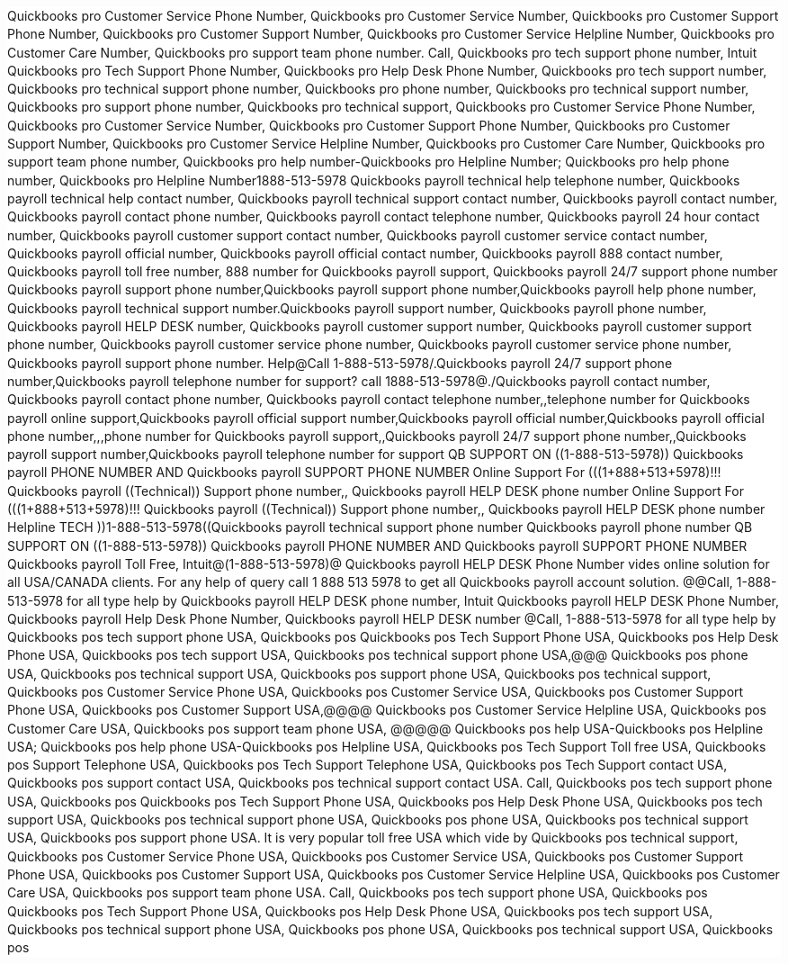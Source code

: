 Quickbooks pro Customer Service Phone Number, Quickbooks pro Customer Service Number, Quickbooks pro Customer Support Phone Number, Quickbooks pro Customer Support Number, Quickbooks pro Customer Service Helpline Number, Quickbooks pro Customer Care Number, Quickbooks pro support team phone number. Call, Quickbooks pro tech support phone number, Intuit Quickbooks pro Tech Support Phone Number, Quickbooks pro Help Desk Phone Number, Quickbooks pro tech support number, Quickbooks pro technical support phone number, Quickbooks pro phone number, Quickbooks pro technical support number, Quickbooks pro support phone number, Quickbooks pro technical support, Quickbooks pro Customer Service Phone Number, Quickbooks pro Customer Service Number, Quickbooks pro Customer Support Phone Number, Quickbooks pro Customer Support Number, Quickbooks pro Customer Service Helpline Number, Quickbooks pro Customer Care Number, Quickbooks pro support team phone number, Quickbooks pro help number-Quickbooks pro Helpline Number; Quickbooks pro help phone number, Quickbooks pro Helpline Number1888-513-5978 Quickbooks payroll technical help telephone number, Quickbooks payroll technical help contact number, Quickbooks payroll technical support contact number, Quickbooks payroll contact number, Quickbooks payroll contact phone number, Quickbooks payroll contact telephone number, Quickbooks payroll 24 hour contact number, Quickbooks payroll customer support contact number, Quickbooks payroll customer service contact number, Quickbooks payroll official number, Quickbooks payroll official contact number, Quickbooks payroll 888 contact number, Quickbooks payroll toll free number, 888 number for Quickbooks payroll support, Quickbooks payroll 24/7 support phone number Quickbooks payroll support phone number,Quickbooks payroll support phone number,Quickbooks payroll help phone number, Quickbooks payroll technical support number.Quickbooks payroll support number, Quickbooks payroll phone number, Quickbooks payroll HELP DESK number, Quickbooks payroll customer support number, Quickbooks payroll customer support phone number, Quickbooks payroll customer service phone number, Quickbooks payroll customer service phone number, Quickbooks payroll support phone number. Help@Call 1-888-513-5978/.Quickbooks payroll 24/7 support phone number,Quickbooks payroll telephone number for support? call 1888-513-5978@./Quickbooks payroll contact number, Quickbooks payroll contact phone number, Quickbooks payroll contact telephone number,,telephone number for Quickbooks payroll online support,Quickbooks payroll official support number,Quickbooks payroll official number,Quickbooks payroll official phone number,,,phone number for Quickbooks payroll support,,Quickbooks payroll 24/7 support phone number,,Quickbooks payroll support number,Quickbooks payroll telephone number for support QB SUPPORT ON ((1-888-513-5978)) Quickbooks payroll PHONE NUMBER AND Quickbooks payroll SUPPORT PHONE NUMBER Online Support For (((1+888+513+5978)!!! Quickbooks payroll ((Technical)) Support phone number,, Quickbooks payroll HELP DESK phone number Online Support For (((1+888+513+5978)!!! Quickbooks payroll ((Technical)) Support phone number,, Quickbooks payroll HELP DESK phone number Helpline TECH ))1-888-513-5978((Quickbooks payroll technical support phone number Quickbooks payroll phone number QB SUPPORT ON ((1-888-513-5978)) Quickbooks payroll PHONE NUMBER AND Quickbooks payroll SUPPORT PHONE NUMBER Quickbooks payroll Toll Free, Intuit@(1-888-513-5978)@ Quickbooks payroll HELP DESK Phone Number vides online solution for all USA/CANADA clients. For any help of query call 1 888 513 5978 to get all Quickbooks payroll account solution. @@Call, 1-888-513-5978 for all type help by Quickbooks payroll HELP DESK phone number, Intuit Quickbooks payroll HELP DESK Phone Number, Quickbooks payroll Help Desk Phone Number, Quickbooks payroll HELP DESK number @Call, 1-888-513-5978 for all type help by Quickbooks pos tech support phone USA, Quickbooks pos Quickbooks pos Tech Support Phone USA, Quickbooks pos Help Desk Phone USA, Quickbooks pos tech support USA, Quickbooks pos technical support phone USA,@@@ Quickbooks pos phone USA, Quickbooks pos technical support USA, Quickbooks pos support phone USA, Quickbooks pos technical support, Quickbooks pos Customer Service Phone USA, Quickbooks pos Customer Service USA, Quickbooks pos Customer Support Phone USA, Quickbooks pos Customer Support USA,@@@@ Quickbooks pos Customer Service Helpline USA, Quickbooks pos Customer Care USA, Quickbooks pos support team phone USA, @@@@@ Quickbooks pos help USA-Quickbooks pos Helpline USA; Quickbooks pos help phone USA-Quickbooks pos Helpline USA, Quickbooks pos Tech Support Toll free USA, Quickbooks pos Support Telephone USA, Quickbooks pos Tech Support Telephone USA, Quickbooks pos Tech Support contact USA, Quickbooks pos support contact USA, Quickbooks pos technical support contact USA. Call, Quickbooks pos tech support phone USA, Quickbooks pos Quickbooks pos Tech Support Phone USA, Quickbooks pos Help Desk Phone USA, Quickbooks pos tech support USA, Quickbooks pos technical support phone USA, Quickbooks pos phone USA, Quickbooks pos technical support USA, Quickbooks pos support phone USA. It is very popular toll free USA which vide by Quickbooks pos technical support, Quickbooks pos Customer Service Phone USA, Quickbooks pos Customer Service USA, Quickbooks pos Customer Support Phone USA, Quickbooks pos Customer Support USA, Quickbooks pos Customer Service Helpline USA, Quickbooks pos Customer Care USA, Quickbooks pos support team phone USA. Call, Quickbooks pos tech support phone USA, Quickbooks pos Quickbooks pos Tech Support Phone USA, Quickbooks pos Help Desk Phone USA, Quickbooks pos tech support USA, Quickbooks pos technical support phone USA, Quickbooks pos phone USA, Quickbooks pos technical support USA, Quickbooks pos